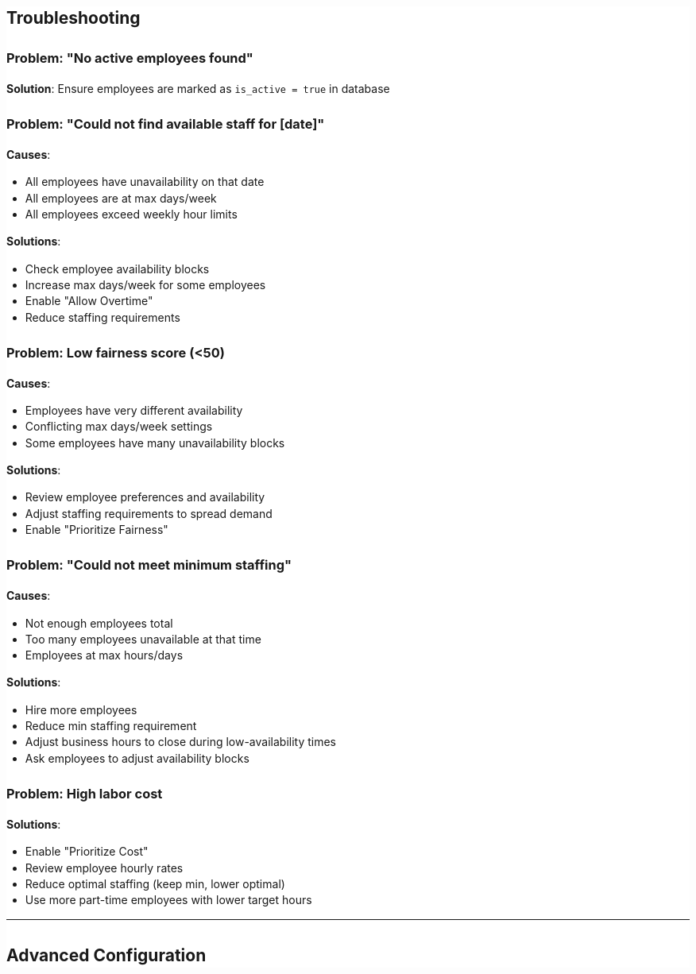 
## Troubleshooting

### Problem: "No active employees found"
**Solution**: Ensure employees are marked as `is_active = true` in database

### Problem: "Could not find available staff for [date]"
**Causes**:
- All employees have unavailability on that date
- All employees are at max days/week
- All employees exceed weekly hour limits

**Solutions**:
- Check employee availability blocks
- Increase max days/week for some employees
- Enable "Allow Overtime"
- Reduce staffing requirements

### Problem: Low fairness score (<50)
**Causes**:
- Employees have very different availability
- Conflicting max days/week settings
- Some employees have many unavailability blocks

**Solutions**:
- Review employee preferences and availability
- Adjust staffing requirements to spread demand
- Enable "Prioritize Fairness"

### Problem: "Could not meet minimum staffing"
**Causes**:
- Not enough employees total
- Too many employees unavailable at that time
- Employees at max hours/days

**Solutions**:
- Hire more employees
- Reduce min staffing requirement
- Adjust business hours to close during low-availability times
- Ask employees to adjust availability blocks

### Problem: High labor cost
**Solutions**:
- Enable "Prioritize Cost"
- Review employee hourly rates
- Reduce optimal staffing (keep min, lower optimal)
- Use more part-time employees with lower target hours

---

## Advanced Configuration
